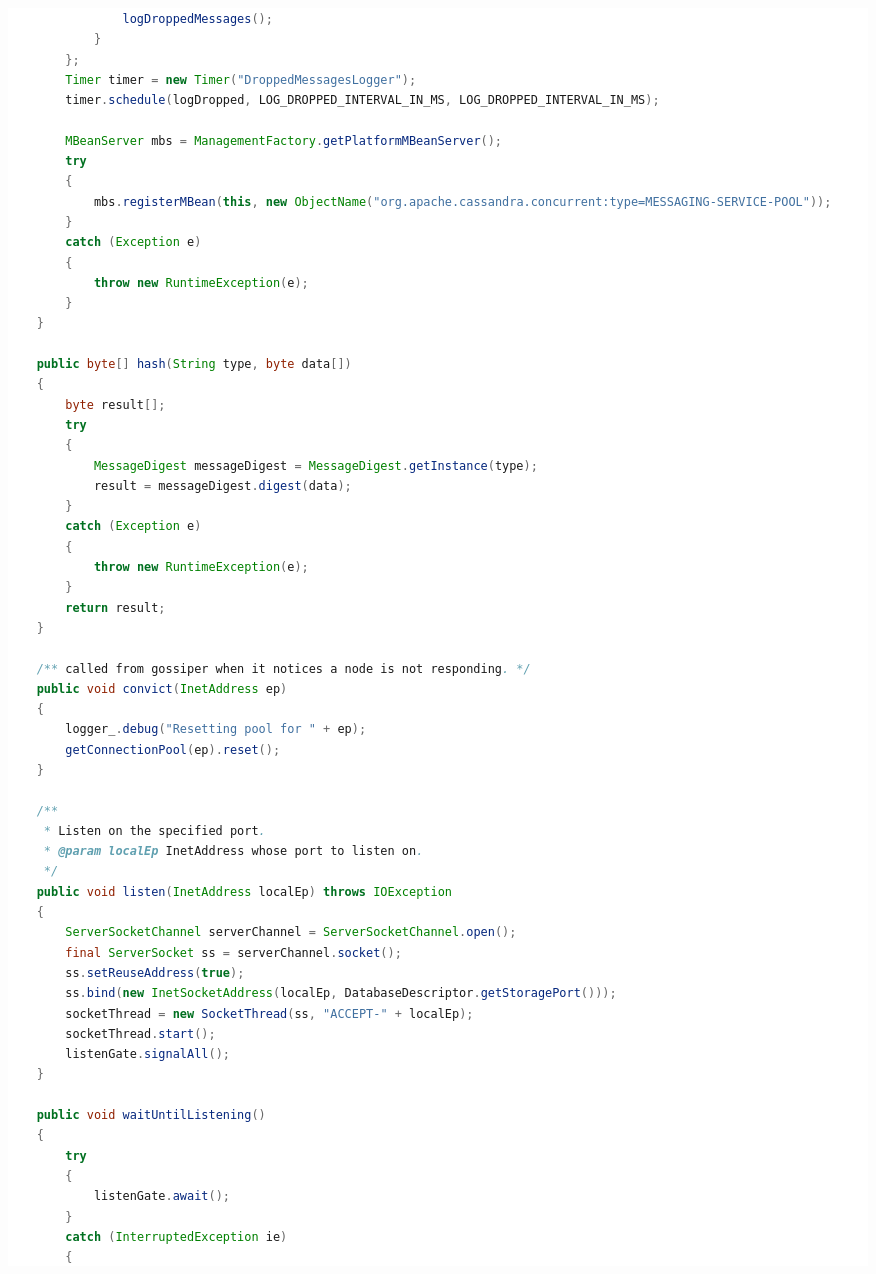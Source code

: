 ```java
                logDroppedMessages();
            }
        };
        Timer timer = new Timer("DroppedMessagesLogger");
        timer.schedule(logDropped, LOG_DROPPED_INTERVAL_IN_MS, LOG_DROPPED_INTERVAL_IN_MS);

        MBeanServer mbs = ManagementFactory.getPlatformMBeanServer();
        try
        {
            mbs.registerMBean(this, new ObjectName("org.apache.cassandra.concurrent:type=MESSAGING-SERVICE-POOL"));
        }
        catch (Exception e)
        {
            throw new RuntimeException(e);
        }
    }

    public byte[] hash(String type, byte data[])
    {
        byte result[];
        try
        {
            MessageDigest messageDigest = MessageDigest.getInstance(type);
            result = messageDigest.digest(data);
        }
        catch (Exception e)
        {
            throw new RuntimeException(e);
        }
        return result;
    }

    /** called from gossiper when it notices a node is not responding. */
    public void convict(InetAddress ep)
    {
        logger_.debug("Resetting pool for " + ep);
        getConnectionPool(ep).reset();
    }

    /**
     * Listen on the specified port.
     * @param localEp InetAddress whose port to listen on.
     */
    public void listen(InetAddress localEp) throws IOException
    {        
        ServerSocketChannel serverChannel = ServerSocketChannel.open();
        final ServerSocket ss = serverChannel.socket();
        ss.setReuseAddress(true);
        ss.bind(new InetSocketAddress(localEp, DatabaseDescriptor.getStoragePort()));
        socketThread = new SocketThread(ss, "ACCEPT-" + localEp);
        socketThread.start();
        listenGate.signalAll();
    }

    public void waitUntilListening()
    {
        try
        {
            listenGate.await();
        }
        catch (InterruptedException ie)
        {
```